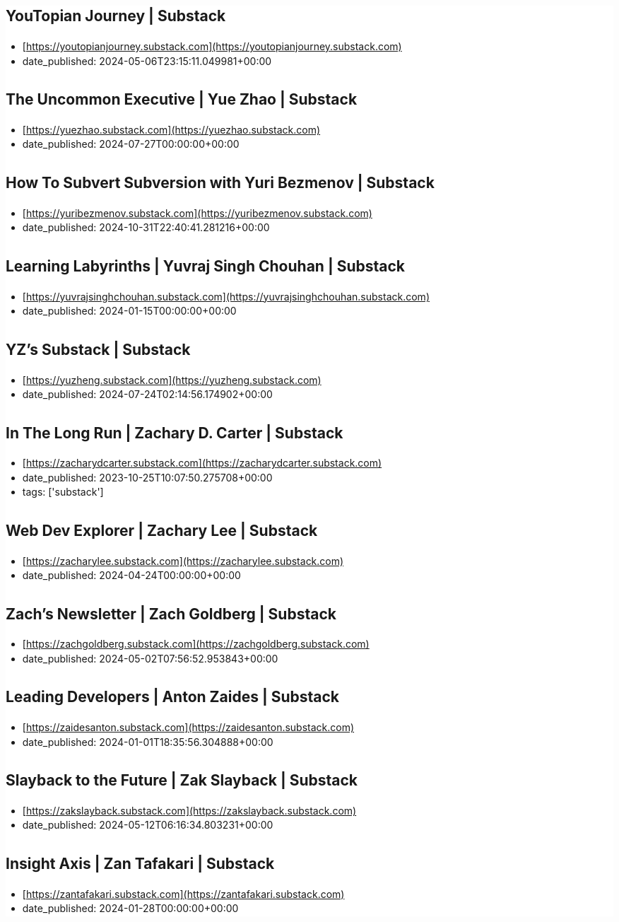  ## YouTopian Journey | Substack
 - [https://youtopianjourney.substack.com](https://youtopianjourney.substack.com)
 - date_published: 2024-05-06T23:15:11.049981+00:00

 ## The Uncommon Executive | Yue Zhao | Substack
 - [https://yuezhao.substack.com](https://yuezhao.substack.com)
 - date_published: 2024-07-27T00:00:00+00:00

 ## How To Subvert Subversion with Yuri Bezmenov | Substack
 - [https://yuribezmenov.substack.com](https://yuribezmenov.substack.com)
 - date_published: 2024-10-31T22:40:41.281216+00:00

 ## Learning Labyrinths | Yuvraj Singh Chouhan | Substack
 - [https://yuvrajsinghchouhan.substack.com](https://yuvrajsinghchouhan.substack.com)
 - date_published: 2024-01-15T00:00:00+00:00

 ## YZ’s Substack | Substack
 - [https://yuzheng.substack.com](https://yuzheng.substack.com)
 - date_published: 2024-07-24T02:14:56.174902+00:00

 ## In The Long Run | Zachary D. Carter | Substack
 - [https://zacharydcarter.substack.com](https://zacharydcarter.substack.com)
 - date_published: 2023-10-25T10:07:50.275708+00:00
 - tags: ['substack']

 ## Web Dev Explorer | Zachary Lee | Substack
 - [https://zacharylee.substack.com](https://zacharylee.substack.com)
 - date_published: 2024-04-24T00:00:00+00:00

 ## Zach’s Newsletter | Zach Goldberg | Substack
 - [https://zachgoldberg.substack.com](https://zachgoldberg.substack.com)
 - date_published: 2024-05-02T07:56:52.953843+00:00

 ## Leading Developers | Anton Zaides | Substack
 - [https://zaidesanton.substack.com](https://zaidesanton.substack.com)
 - date_published: 2024-01-01T18:35:56.304888+00:00

 ## Slayback to the Future | Zak Slayback | Substack
 - [https://zakslayback.substack.com](https://zakslayback.substack.com)
 - date_published: 2024-05-12T06:16:34.803231+00:00

 ## Insight Axis | Zan Tafakari | Substack
 - [https://zantafakari.substack.com](https://zantafakari.substack.com)
 - date_published: 2024-01-28T00:00:00+00:00
